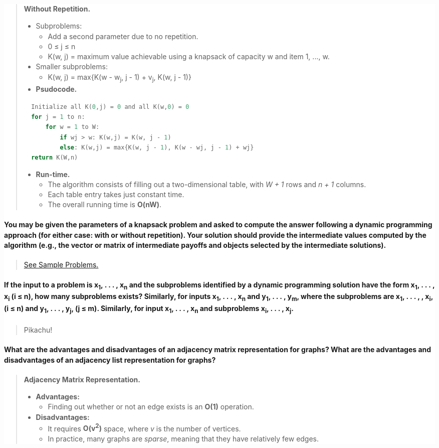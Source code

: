> __Without Repetition.__  
> * Subproblems:
>	- Add a second parameter due to no repetition.
>	- 0 &le; j &le; n
>	- K(w, j) = maximum value achievable using a knapsack of capacity w and item 1, ..., w.
> * Smaller subproblems:
>	- K(w, j) = max{K(w - w<sub>j</sub>, j - 1) + v<sub>j</sub>, K(w, j - 1)}
> * __Psudocode.__  
> ```c
> 	Initialize all K(0,j) = 0 and all K(w,0) = 0
>	for j = 1 to n:
>		for w = 1 to W:
>			if wj > w: K(w,j) = K(w, j - 1)
>			else: K(w,j) = max{K(w, j - 1), K(w - wj, j - 1) + wj}
>	return K(W,n)
> ```
> * __Run-time.__
>	- The algorithm consists of filling out a two-dimensional table, with _W + 1_ rows and _n + 1_ columns.
>	- Each table entry takes just constant time.
>	- The overall running time is __O(nW)__.

#### You may be given the parameters of a knapsack problem and asked to compute the answer following a dynamic programming approach (for either case: with or without repetition). Your solution should provide the intermediate values computed by the algorithm (e.g., the vector or matrix of intermediate payoffs and objects selected by the intermediate solutions).

> [See Sample Problems.](exam_2_sample.md)

#### If the input to a problem is x<sub>1</sub>, . . . , x<sub>n</sub> and the subproblems identified by a dynamic programming solution have the form x<sub>1</sub>, . . . , x<sub>i</sub> (i &le; n), how many subproblems exists? Similarly, for inputs x<sub>1</sub>, . . . , x<sub>n</sub> and y<sub>1</sub>, . . . , y<sub>m</sub>, where the subproblems are x<sub>1</sub>, . . . , , x<sub>i</sub>, (i &le; n) and y<sub>1</sub>, . . . , y<sub>j</sub>, (j &le; m). Similarly, for input x<sub>1</sub>, . . . , x<sub>n</sub> and subproblems x<sub>i</sub>, . . . , x<sub>j</sub>.

> Pikachu!

#### What are the advantages and disadvantages of an adjacency matrix representation for graphs? What are the advantages and disadvantages of an adjacency list representation for graphs?

> __Adjacency Matrix Representation.__  
> * __Advantages:__  
> 	- Finding out whether or not an edge exists is an __O(1)__ operation.
> * __Disadvantages:__  
> 	- It requires __O(v<sup>2</sup>)__ space, where _v_ is the number of vertices.
>	- In practice, many graphs are _sparse_, meaning that they have relatively few edges.

